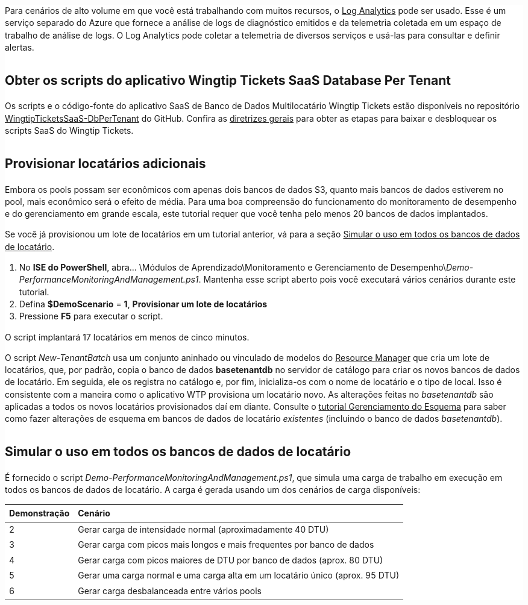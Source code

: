 Para cenários de alto volume em que você está trabalhando com muitos recursos, o [Log Analytics](saas-dbpertenant-log-analytics.md) pode ser usado. Esse é um serviço separado do Azure que fornece a análise de logs de diagnóstico emitidos e da telemetria coletada em um espaço de trabalho de análise de logs. O Log Analytics pode coletar a telemetria de diversos serviços e usá-las para consultar e definir alertas.

## <a name="get-the-wingtip-tickets-saas-database-per-tenant-application-scripts"></a>Obter os scripts do aplicativo Wingtip Tickets SaaS Database Per Tenant

Os scripts e o código-fonte do aplicativo SaaS de Banco de Dados Multilocatário Wingtip Tickets estão disponíveis no repositório [WingtipTicketsSaaS-DbPerTenant](https://github.com/Microsoft/WingtipTicketsSaaS-DbPerTenant) do GitHub. Confira as [diretrizes gerais](saas-tenancy-wingtip-app-guidance-tips.md) para obter as etapas para baixar e desbloquear os scripts SaaS do Wingtip Tickets.

## <a name="provision-additional-tenants"></a>Provisionar locatários adicionais

Embora os pools possam ser econômicos com apenas dois bancos de dados S3, quanto mais bancos de dados estiverem no pool, mais econômico será o efeito de média. Para uma boa compreensão do funcionamento do monitoramento de desempenho e do gerenciamento em grande escala, este tutorial requer que você tenha pelo menos 20 bancos de dados implantados.

Se você já provisionou um lote de locatários em um tutorial anterior, vá para a seção [Simular o uso em todos os bancos de dados de locatário](#simulate-usage-on-all-tenant-databases).

1. No **ISE do PowerShell**, abra... \\Módulos de Aprendizado\\Monitoramento e Gerenciamento de Desempenho\\*Demo-PerformanceMonitoringAndManagement.ps1*. Mantenha esse script aberto pois você executará vários cenários durante este tutorial.
1. Defina **$DemoScenario** = **1**, **Provisionar um lote de locatários**
1. Pressione **F5** para executar o script.

O script implantará 17 locatários em menos de cinco minutos.

O script *New-TenantBatch* usa um conjunto aninhado ou vinculado de modelos do [Resource Manager](../azure-resource-manager/index.md) que cria um lote de locatários, que, por padrão, copia o banco de dados **basetenantdb** no servidor de catálogo para criar os novos bancos de dados de locatário. Em seguida, ele os registra no catálogo e, por fim, inicializa-os com o nome de locatário e o tipo de local. Isso é consistente com a maneira como o aplicativo WTP provisiona um locatário novo. As alterações feitas no *basetenantdb* são aplicadas a todos os novos locatários provisionados daí em diante. Consulte o [tutorial Gerenciamento do Esquema](saas-tenancy-schema-management.md) para saber como fazer alterações de esquema em bancos de dados de locatário *existentes* (incluindo o banco de dados *basetenantdb*).

## <a name="simulate-usage-on-all-tenant-databases"></a>Simular o uso em todos os bancos de dados de locatário

É fornecido o script *Demo-PerformanceMonitoringAndManagement.ps1*, que simula uma carga de trabalho em execução em todos os bancos de dados de locatário. A carga é gerada usando um dos cenários de carga disponíveis:

| Demonstração | Cenário |
|:--|:--|
| 2 | Gerar carga de intensidade normal (aproximadamente 40 DTU) |
| 3 | Gerar carga com picos mais longos e mais frequentes por banco de dados|
| 4 | Gerar carga com picos maiores de DTU por banco de dados (aprox. 80 DTU)|
| 5 | Gerar uma carga normal e uma carga alta em um locatário único (aprox. 95 DTU)|
| 6 | Gerar carga desbalanceada entre vários pools|
